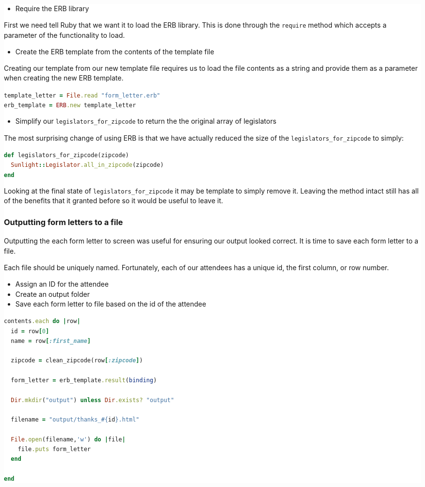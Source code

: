 * Require the ERB library

First we need tell Ruby that we want it to load the ERB library. This is done
through the `require` method which accepts a parameter of the functionality to
load.

* Create the ERB template from the contents of the template file

Creating our template from our new template file requires us to load the file
contents as a string and provide them as a parameter when creating the new ERB
template.

```ruby
template_letter = File.read "form_letter.erb"
erb_template = ERB.new template_letter
```

* Simplify our `legislators_for_zipcode` to return the the original array of legislators

The most surprising change of using ERB is that we have actually reduced the
size of the `legislators_for_zipcode` to simply:

```ruby
def legislators_for_zipcode(zipcode)
  Sunlight::Legislator.all_in_zipcode(zipcode)
end
```

Looking at the final state of `legislators_for_zipcode` it may be template to
simply remove it. Leaving the method intact still has all of the benefits that
it granted before so it would be useful to leave it.

### Outputting form letters to a file

Outputting the each form letter to screen was useful for ensuring our output
looked correct. It is time to save each form letter to a file.

Each file should be uniquely named. Fortunately, each of our attendees has a
unique id, the first column, or row number.

* Assign an ID for the attendee
* Create an output folder
* Save each form letter to file based on the id of the attendee


```ruby
contents.each do |row|
  id = row[0]
  name = row[:first_name]

  zipcode = clean_zipcode(row[:zipcode])

  form_letter = erb_template.result(binding)

  Dir.mkdir("output") unless Dir.exists? "output"

  filename = "output/thanks_#{id}.html"

  File.open(filename,'w') do |file|
    file.puts form_letter
  end

end
```
